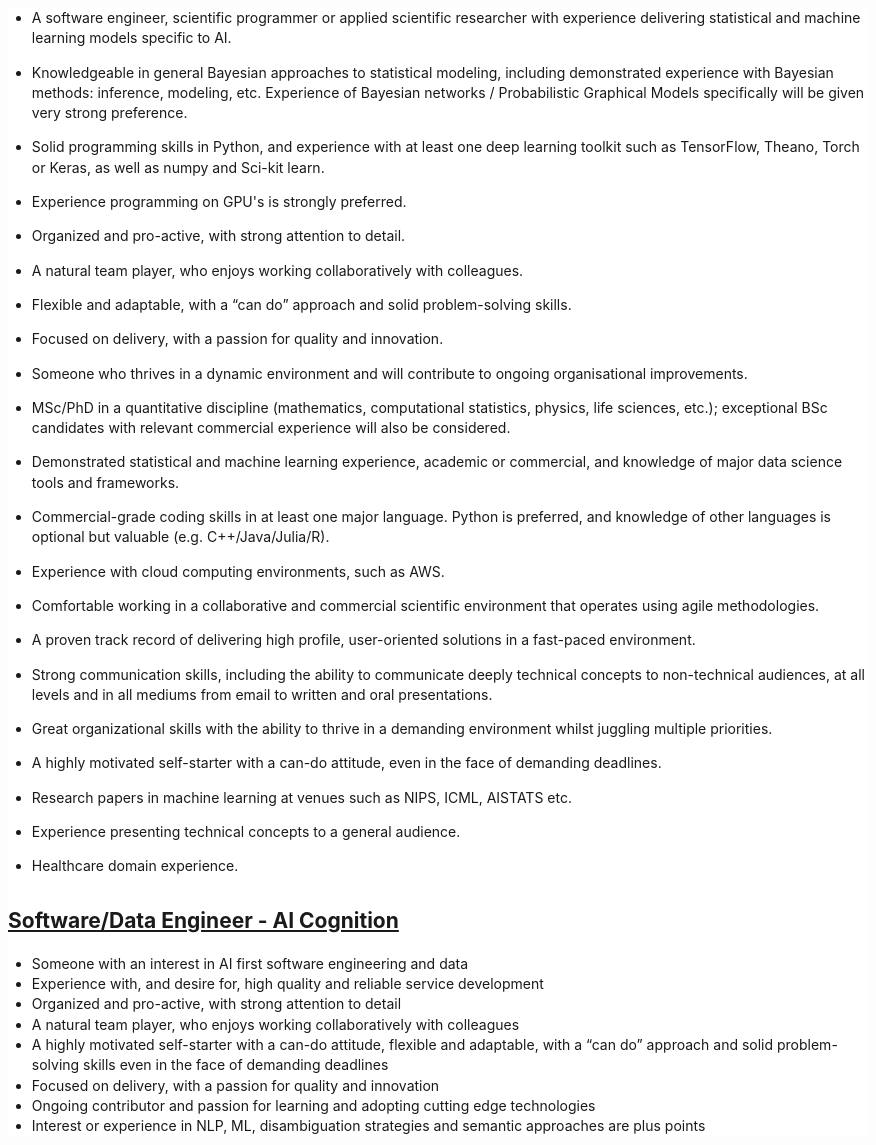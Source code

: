 - A software engineer, scientific programmer or applied scientific researcher with experience delivering statistical and machine learning models specific to AI.
- Knowledgeable in general Bayesian approaches to statistical modeling, including demonstrated experience with Bayesian methods: inference, modeling, etc. Experience of Bayesian networks / Probabilistic Graphical Models specifically will be given very strong preference.
- Solid programming skills in Python, and experience with at least one deep learning toolkit such as TensorFlow, Theano, Torch or Keras, as well as numpy and Sci-kit learn.
- Experience programming on GPU's is strongly preferred.
- Organized and pro-active, with strong attention to detail.
- A natural team player, who enjoys working collaboratively with colleagues.
- Flexible and adaptable, with a “can do” approach and solid problem-solving skills.
- Focused on delivery, with a passion for quality and innovation.
- Someone who thrives in a dynamic environment and will contribute to ongoing organisational improvements.


- MSc/PhD in a quantitative discipline (mathematics, computational statistics, physics, life sciences, etc.); exceptional BSc candidates with relevant commercial experience will also be considered.
- Demonstrated statistical and machine learning experience, academic or commercial, and knowledge of major data science tools and frameworks.
- Commercial-grade coding skills in at least one major language. Python is preferred, and knowledge of other languages is optional but valuable (e.g. C++/Java/Julia/R).
- Experience with cloud computing environments, such as AWS.
- Comfortable working in a collaborative and commercial scientific environment that operates using agile methodologies.
- A proven track record of delivering high profile, user-oriented solutions in a fast-paced environment.
- Strong communication skills, including the ability to communicate deeply technical concepts to non-technical audiences, at all levels and in all mediums from email to written and oral presentations.
- Great organizational skills with the ability to thrive in a demanding environment whilst juggling multiple priorities.
- A highly motivated self-starter with a can-do attitude, even in the face of demanding deadlines.

- Research papers in machine learning at venues such as NIPS, ICML, AISTATS etc.
- Experience presenting technical concepts to a general audience.
- Healthcare domain experience.

## [Software/Data Engineer - AI Cognition](https://jobs.lever.co/babylonhealth/1df1bc11-ca91-4744-a76d-be69fc12b661)

- Someone with an interest in AI first software engineering and data
- Experience with, and desire for, high quality and reliable service development
- Organized and pro-active, with strong attention to detail
- A natural team player, who enjoys working collaboratively with colleagues
- A highly motivated self-starter with a can-do attitude, flexible and adaptable, with a “can do” approach and solid problem-solving skills even in the face of demanding deadlines
- Focused on delivery, with a passion for quality and innovation
- Ongoing contributor and passion for learning and adopting cutting edge technologies
- Interest or experience in NLP, ML, disambiguation strategies and semantic approaches are plus points

